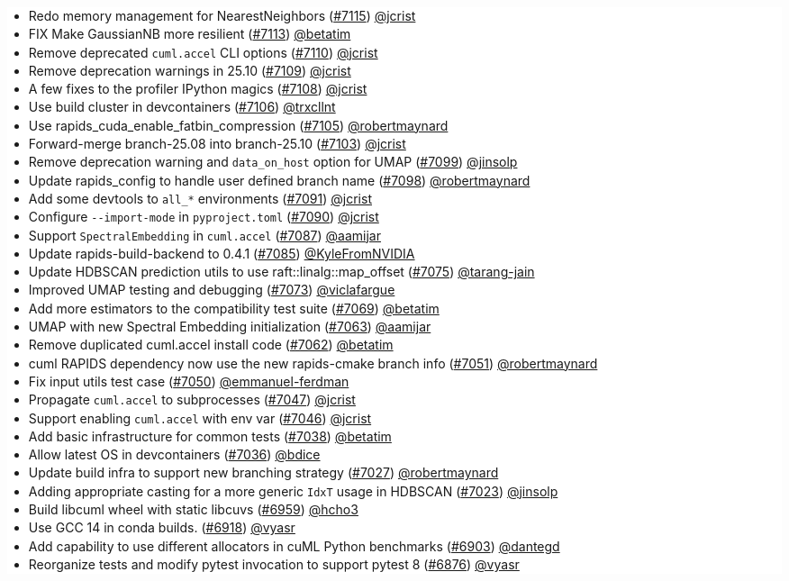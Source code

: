 - Redo memory management for NearestNeighbors ([#7115](https://github.com/rapidsai/cuml/pull/7115)) [@jcrist](https://github.com/jcrist)
- FIX Make GaussianNB more resilient ([#7113](https://github.com/rapidsai/cuml/pull/7113)) [@betatim](https://github.com/betatim)
- Remove deprecated `cuml.accel` CLI options ([#7110](https://github.com/rapidsai/cuml/pull/7110)) [@jcrist](https://github.com/jcrist)
- Remove deprecation warnings in 25.10 ([#7109](https://github.com/rapidsai/cuml/pull/7109)) [@jcrist](https://github.com/jcrist)
- A few fixes to the profiler IPython magics ([#7108](https://github.com/rapidsai/cuml/pull/7108)) [@jcrist](https://github.com/jcrist)
- Use build cluster in devcontainers ([#7106](https://github.com/rapidsai/cuml/pull/7106)) [@trxcllnt](https://github.com/trxcllnt)
- Use rapids_cuda_enable_fatbin_compression ([#7105](https://github.com/rapidsai/cuml/pull/7105)) [@robertmaynard](https://github.com/robertmaynard)
- Forward-merge branch-25.08 into branch-25.10 ([#7103](https://github.com/rapidsai/cuml/pull/7103)) [@jcrist](https://github.com/jcrist)
- Remove deprecation warning and `data_on_host` option for UMAP ([#7099](https://github.com/rapidsai/cuml/pull/7099)) [@jinsolp](https://github.com/jinsolp)
- Update rapids_config to handle user defined branch name ([#7098](https://github.com/rapidsai/cuml/pull/7098)) [@robertmaynard](https://github.com/robertmaynard)
- Add some devtools to `all_*` environments ([#7091](https://github.com/rapidsai/cuml/pull/7091)) [@jcrist](https://github.com/jcrist)
- Configure `--import-mode` in `pyproject.toml` ([#7090](https://github.com/rapidsai/cuml/pull/7090)) [@jcrist](https://github.com/jcrist)
- Support `SpectralEmbedding` in `cuml.accel` ([#7087](https://github.com/rapidsai/cuml/pull/7087)) [@aamijar](https://github.com/aamijar)
- Update rapids-build-backend to 0.4.1 ([#7085](https://github.com/rapidsai/cuml/pull/7085)) [@KyleFromNVIDIA](https://github.com/KyleFromNVIDIA)
- Update HDBSCAN prediction utils to use raft::linalg::map_offset ([#7075](https://github.com/rapidsai/cuml/pull/7075)) [@tarang-jain](https://github.com/tarang-jain)
- Improved UMAP testing and debugging ([#7073](https://github.com/rapidsai/cuml/pull/7073)) [@viclafargue](https://github.com/viclafargue)
- Add more estimators to the compatibility test suite ([#7069](https://github.com/rapidsai/cuml/pull/7069)) [@betatim](https://github.com/betatim)
- UMAP with new Spectral Embedding initialization ([#7063](https://github.com/rapidsai/cuml/pull/7063)) [@aamijar](https://github.com/aamijar)
- Remove duplicated cuml.accel install code ([#7062](https://github.com/rapidsai/cuml/pull/7062)) [@betatim](https://github.com/betatim)
- cuml RAPIDS dependency now use the new rapids-cmake branch info ([#7051](https://github.com/rapidsai/cuml/pull/7051)) [@robertmaynard](https://github.com/robertmaynard)
- Fix input utils test case ([#7050](https://github.com/rapidsai/cuml/pull/7050)) [@emmanuel-ferdman](https://github.com/emmanuel-ferdman)
- Propagate `cuml.accel` to subprocesses ([#7047](https://github.com/rapidsai/cuml/pull/7047)) [@jcrist](https://github.com/jcrist)
- Support enabling `cuml.accel` with env var ([#7046](https://github.com/rapidsai/cuml/pull/7046)) [@jcrist](https://github.com/jcrist)
- Add basic infrastructure for common tests ([#7038](https://github.com/rapidsai/cuml/pull/7038)) [@betatim](https://github.com/betatim)
- Allow latest OS in devcontainers ([#7036](https://github.com/rapidsai/cuml/pull/7036)) [@bdice](https://github.com/bdice)
- Update build infra to support new branching strategy ([#7027](https://github.com/rapidsai/cuml/pull/7027)) [@robertmaynard](https://github.com/robertmaynard)
- Adding appropriate casting for a more generic `IdxT` usage in HDBSCAN ([#7023](https://github.com/rapidsai/cuml/pull/7023)) [@jinsolp](https://github.com/jinsolp)
- Build libcuml wheel with static libcuvs ([#6959](https://github.com/rapidsai/cuml/pull/6959)) [@hcho3](https://github.com/hcho3)
- Use GCC 14 in conda builds. ([#6918](https://github.com/rapidsai/cuml/pull/6918)) [@vyasr](https://github.com/vyasr)
- Add capability to use different allocators in cuML Python benchmarks ([#6903](https://github.com/rapidsai/cuml/pull/6903)) [@dantegd](https://github.com/dantegd)
- Reorganize tests and modify pytest invocation to support pytest 8 ([#6876](https://github.com/rapidsai/cuml/pull/6876)) [@vyasr](https://github.com/vyasr)
